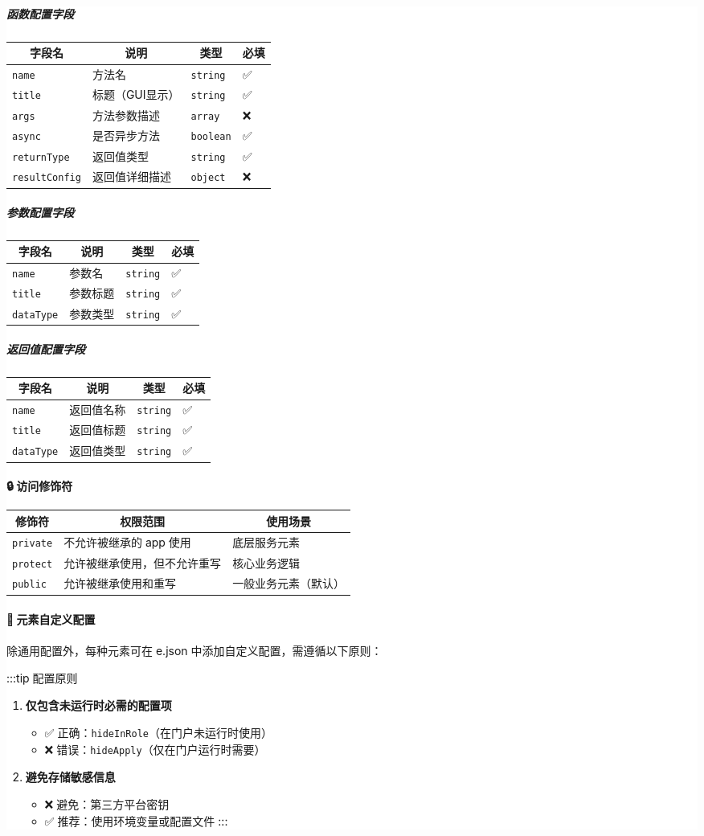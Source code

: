 ##### 函数配置字段

| 字段名 | 说明 | 类型 | 必填 |
|-------|------|------|------|
| `name` | 方法名 | `string` | ✅ |
| `title` | 标题（GUI显示） | `string` | ✅ |
| `args` | 方法参数描述 | `array` | ❌ |
| `async` | 是否异步方法 | `boolean` | ✅ |
| `returnType` | 返回值类型 | `string` | ✅ |
| `resultConfig` | 返回值详细描述 | `object` | ❌ |

##### 参数配置字段

| 字段名 | 说明 | 类型 | 必填 |
|-------|------|------|------|
| `name` | 参数名 | `string` | ✅ |
| `title` | 参数标题 | `string` | ✅ |
| `dataType` | 参数类型 | `string` | ✅ |

##### 返回值配置字段

| 字段名 | 说明 | 类型 | 必填 |
|-------|------|------|------|
| `name` | 返回值名称 | `string` | ✅ |
| `title` | 返回值标题 | `string` | ✅ |
| `dataType` | 返回值类型 | `string` | ✅ |

#### 🔒 访问修饰符

| 修饰符 | 权限范围 | 使用场景 |
|-------|----------|----------|
| `private` | 不允许被继承的 app 使用 | 底层服务元素 |
| `protect` | 允许被继承使用，但不允许重写 | 核心业务逻辑 |
| `public` | 允许被继承使用和重写 | 一般业务元素（默认） |

#### 🎨 元素自定义配置

除通用配置外，每种元素可在 e.json 中添加自定义配置，需遵循以下原则：

:::tip 配置原则
1. **仅包含未运行时必需的配置项**
   - ✅ 正确：`hideInRole`（在门户未运行时使用）
   - ❌ 错误：`hideApply`（仅在门户运行时需要）

2. **避免存储敏感信息**
   - ❌ 避免：第三方平台密钥
   - ✅ 推荐：使用环境变量或配置文件
::: 